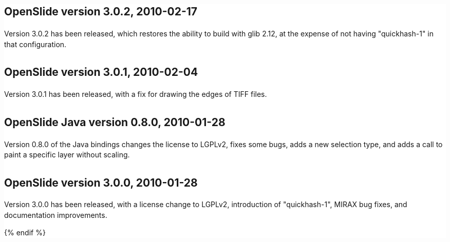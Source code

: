 
## OpenSlide version 3.0.2, 2010-02-17

Version 3.0.2 has been released, which restores the ability to build with glib 2.12, at the expense of not having "quickhash-1" in that configuration.


## OpenSlide version 3.0.1, 2010-02-04

Version 3.0.1 has been released, with a fix for drawing the edges of TIFF files.


## OpenSlide Java version 0.8.0, 2010-01-28

Version 0.8.0 of the Java bindings changes the license to LGPLv2, fixes some bugs, adds a new selection type, and adds a call to paint a specific layer without scaling.


## OpenSlide version 3.0.0, 2010-01-28

Version 3.0.0 has been released, with a license change to LGPLv2, introduction of "quickhash-1", MIRAX bug fixes, and documentation improvements.

{% endif %}
